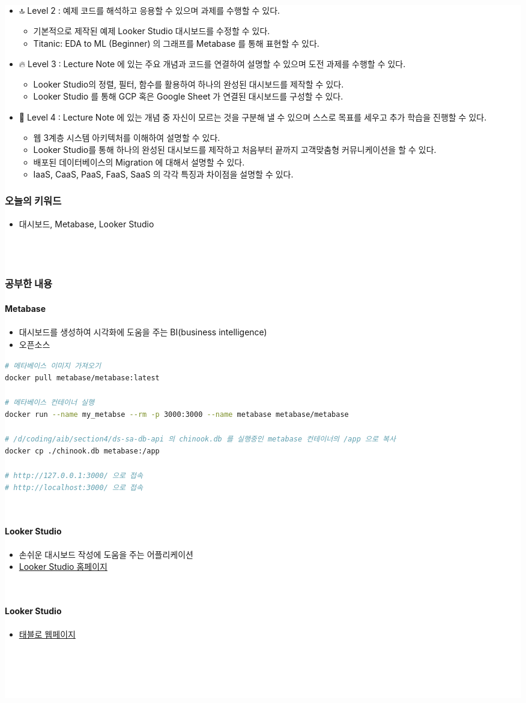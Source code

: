 - 🔝 Level 2 : 예제 코드를 해석하고 응용할 수 있으며 과제를 수행할 수 있다.
    - 기본적으로 제작된 예제 Looker Studio 대시보드를 수정할 수 있다.
    - Titanic: EDA to ML (Beginner) 의 그래프를 Metabase 를 통해 표현할 수 있다.

- 🔥 Level 3 : Lecture Note 에 있는 주요 개념과 코드를 연결하여 설명할 수 있으며 도전 과제를 수행할 수 있다.
    - Looker Studio의 정렬, 필터, 함수를 활용하여 하나의 완성된 대시보드를 제작할 수 있다.
    - Looker Studio 를 통해 GCP 혹은 Google Sheet 가 연결된 대시보드를 구성할 수 있다.

- 🚀 Level 4 : Lecture Note 에 있는 개념 중 자신이 모르는 것을 구분해 낼 수 있으며 스스로 목표를 세우고 추가 학습을 진행할 수 있다.
    - 웹 3계층 시스템 아키텍처를 이해하여 설명할 수 있다.
    - Looker Studio를 통해 하나의 완성된 대시보드를 제작하고 처음부터 끝까지 고객맞춤형 커뮤니케이션을 할 수 있다.
    - 배포된 데이터베이스의 Migration 에 대해서 설명할 수 있다.
    - IaaS, CaaS, PaaS, FaaS, SaaS 의 각각 특징과 차이점을 설명할 수 있다.



### 오늘의 키워드
- 대시보드, Metabase, Looker Studio


<br><br>


### 공부한 내용

#### Metabase
- 대시보드를 생성하여 시각화에 도움을 주는 BI(business intelligence)
- 오픈소스

```bash
# 메타베이스 이미지 가져오기
docker pull metabase/metabase:latest

# 메타베이스 컨테이너 실행
docker run --name my_metabse --rm -p 3000:3000 --name metabase metabase/metabase

# /d/coding/aib/section4/ds-sa-db-api 의 chinook.db 를 실행중인 metabase 컨테이너의 /app 으로 복사
docker cp ./chinook.db metabase:/app

# http://127.0.0.1:3000/ 으로 접속
# http://localhost:3000/ 으로 접속
```

<br>

#### Looker Studio
- 손쉬운 대시보드 작성에 도움을 주는 어플리케이션
- [Looker Studio 홈페이지](https://lookerstudio.google.com/)

<br>

#### Looker Studio

- [태블로 웹페이지](https://public.tableau.com/s/)


<br><br><br><br>
